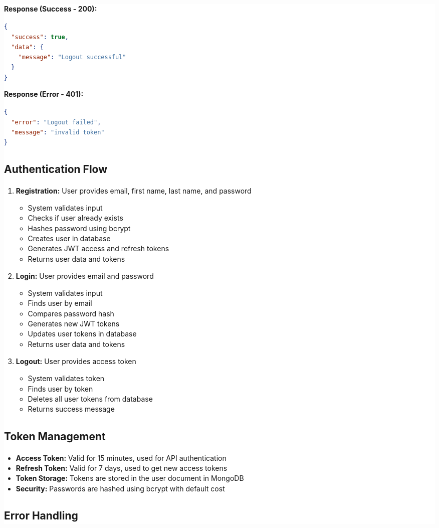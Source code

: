 **Response (Success - 200):**

```json
{
  "success": true,
  "data": {
    "message": "Logout successful"
  }
}
```

**Response (Error - 401):**

```json
{
  "error": "Logout failed",
  "message": "invalid token"
}
```

## Authentication Flow

1. **Registration:** User provides email, first name, last name, and password

   - System validates input
   - Checks if user already exists
   - Hashes password using bcrypt
   - Creates user in database
   - Generates JWT access and refresh tokens
   - Returns user data and tokens

2. **Login:** User provides email and password

   - System validates input
   - Finds user by email
   - Compares password hash
   - Generates new JWT tokens
   - Updates user tokens in database
   - Returns user data and tokens

3. **Logout:** User provides access token
   - System validates token
   - Finds user by token
   - Deletes all user tokens from database
   - Returns success message

## Token Management

- **Access Token:** Valid for 15 minutes, used for API authentication
- **Refresh Token:** Valid for 7 days, used to get new access tokens
- **Token Storage:** Tokens are stored in the user document in MongoDB
- **Security:** Passwords are hashed using bcrypt with default cost

## Error Handling
